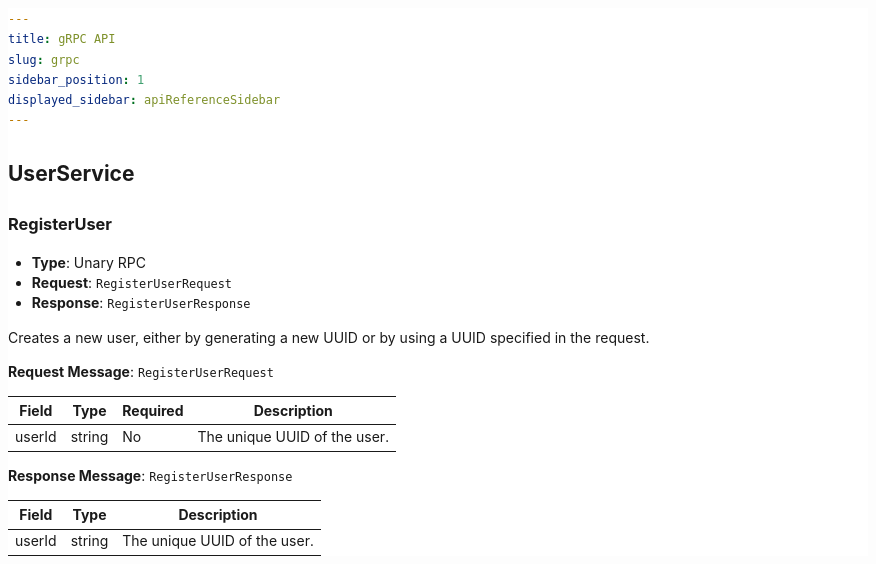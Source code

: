 ```yaml
---
title: gRPC API
slug: grpc
sidebar_position: 1
displayed_sidebar: apiReferenceSidebar
---
```


## UserService

### RegisterUser

- **Type**: Unary RPC
- **Request**: `RegisterUserRequest`
- **Response**: `RegisterUserResponse`

Creates a new user, either by generating a new UUID or by using a UUID specified in the request.

<div id="registeruserrequest"></div>

**Request Message**: `RegisterUserRequest`

<table>
  <thead>
    <tr>
      <th>Field</th>
      <th>Type</th>
      <th>Required</th>
      <th>Description</th>
    </tr>
  </thead>
  <tbody>
    <tr>
      <td>userId</td>
      <td>string</td>
      <td>No</td>
      <td>The unique UUID of the user.</td>
    </tr>
  </tbody>
</table>

<div id="registeruserresponse"></div>

**Response Message**: `RegisterUserResponse`

<table>
  <thead>
    <tr>
      <th>Field</th>
      <th>Type</th>
      <th>Description</th>
    </tr>
  </thead>
  <tbody>
    <tr>
      <td>userId</td>
      <td>string</td>
      <td>The unique UUID of the user.</td>
    </tr>
  </tbody>
</table>
